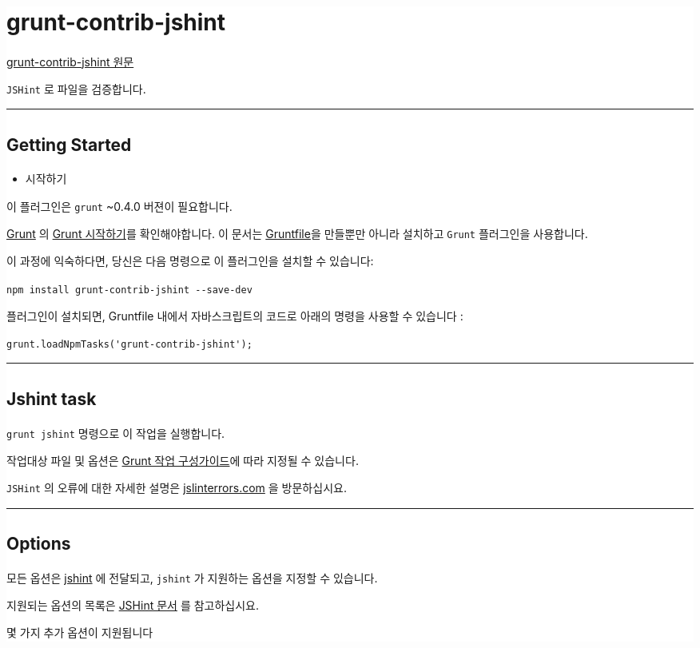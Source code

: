 # grunt-contrib-jshint

[grunt-contrib-jshint 원문](https://github.com/gruntjs/grunt-contrib-jshint)

`JSHint` 로 파일을 검증합니다.


***

## Getting Started

- 시작하기


이 플러그인은 `grunt` ~0.4.0 버젼이 필요합니다.

[Grunt](http://gruntjs.com/) 의 [Grunt 시작하기](http://gruntjs.com/getting-started)를 확인해야합니다. 
이 문서는 [Gruntfile](http://gruntjs.com/sample-gruntfile)을 만들뿐만 아니라 설치하고 `Grunt` 플러그인을 사용합니다.

이 과정에 익숙하다면, 당신은 다음 명령으로 이 플러그인을 설치할 수 있습니다:

```
npm install grunt-contrib-jshint --save-dev
```

플러그인이 설치되면, Gruntfile 내에서 자바스크립트의 코드로 아래의 명령을 사용할 수 있습니다 :

```
grunt.loadNpmTasks('grunt-contrib-jshint');
```

***


## Jshint task

`grunt jshint` 명령으로 이 작업을 실행합니다.



작업대상 파일 및 옵션은 [Grunt 작업 구성가이드](http://gruntjs.com/configuring-tasks)에 따라 지정될 수 있습니다.


`JSHint` 의 오류에 대한 자세한 설명은 [jslinterrors.com](jslinterrors.com) 을 방문하십시요.


*****



## Options

모든 옵션은 [jshint](http://jshint.com/) 에 전달되고, `jshint` 가 지원하는 옵션을 지정할 수 있습니다.

지원되는 옵션의 목록은 [JSHint 문서](http://jshint.com/docs/) 를 참고하십시요.

몇 가지 추가 옵션이 지원됩니다





